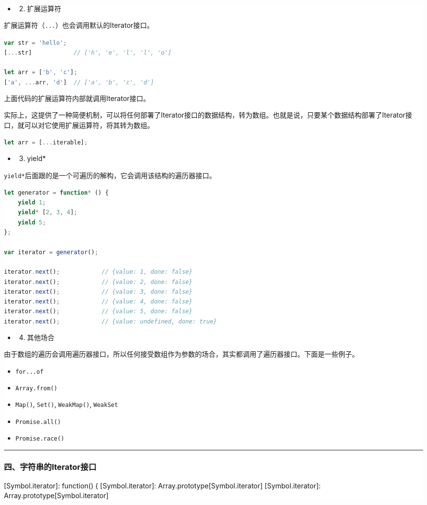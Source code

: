 * 2) 扩展运算符

扩展运算符（`...`）也会调用默认的Iterator接口。

```js
var str = 'hello';
[...str]            // ['h', 'e', 'l', 'l', 'o']

let arr = ['b', 'c'];
['a', ...arr, 'd']  // ['a', 'b', 'c', 'd']
```

上面代码的扩展运算符内部就调用Iterator接口。

实际上，这提供了一种简便机制，可以将任何部署了Iterator接口的数据结构，转为数组。也就是说，只要某个数据结构部署了Iterator接口，就可以对它使用扩展运算符，将其转为数组。

```js
let arr = [...iterable];
```

* 3) yield*

`yield*`后面跟的是一个可遍历的解构，它会调用该结构的遍历器接口。

```js
let generator = function* () {
    yield 1;
    yield* [2, 3, 4];
    yield 5;
};

var iterator = generator();

iterator.next();            // {value: 1, done: false}
iterator.next();            // {value: 2, done: false}
iterator.next();            // {value: 3, done: false}
iterator.next();            // {value: 4, done: false}
iterator.next();            // {value: 5, done: false}
iterator.next();            // {value: undefined, done: true}
```

* 4) 其他场合

由于数组的遍历会调用遍历器接口，所以任何接受数组作为参数的场合，其实都调用了遍历器接口。下面是一些例子。

 - `for...of`

 - `Array.from()`

 - `Map()`, `Set()`, `WeakMap()`, `WeakSet`

 - `Promise.all()`

 - `Promise.race()`

---

### 四、字符串的Iterator接口


  [Symbol.iterator]: function() {
  [Symbol.iterator]: Array.prototype[Symbol.iterator]
  [Symbol.iterator]: Array.prototype[Symbol.iterator]